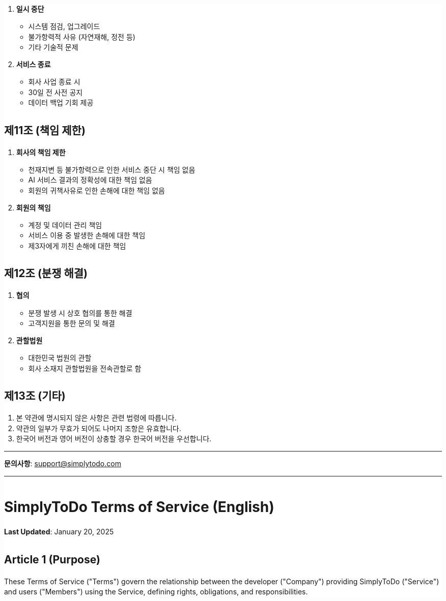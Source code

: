 1. **일시 중단**
   - 시스템 점검, 업그레이드
   - 불가항력적 사유 (자연재해, 정전 등)
   - 기타 기술적 문제

2. **서비스 종료**
   - 회사 사업 종료 시
   - 30일 전 사전 공지
   - 데이터 백업 기회 제공

## 제11조 (책임 제한)

1. **회사의 책임 제한**
   - 천재지변 등 불가항력으로 인한 서비스 중단 시 책임 없음
   - AI 서비스 결과의 정확성에 대한 책임 없음
   - 회원의 귀책사유로 인한 손해에 대한 책임 없음

2. **회원의 책임**
   - 계정 및 데이터 관리 책임
   - 서비스 이용 중 발생한 손해에 대한 책임
   - 제3자에게 끼친 손해에 대한 책임

## 제12조 (분쟁 해결)

1. **협의**
   - 분쟁 발생 시 상호 협의를 통한 해결
   - 고객지원을 통한 문의 및 해결

2. **관할법원**
   - 대한민국 법원의 관할
   - 회사 소재지 관할법원을 전속관할로 함

## 제13조 (기타)

1. 본 약관에 명시되지 않은 사항은 관련 법령에 따릅니다.
2. 약관의 일부가 무효가 되어도 나머지 조항은 유효합니다.
3. 한국어 버전과 영어 버전이 상충할 경우 한국어 버전을 우선합니다.

---

**문의사항**: support@simplytodo.com

---

# SimplyToDo Terms of Service (English)

**Last Updated**: January 20, 2025

## Article 1 (Purpose)

These Terms of Service ("Terms") govern the relationship between the developer ("Company") providing SimplyToDo ("Service") and users ("Members") using the Service, defining rights, obligations, and responsibilities.
